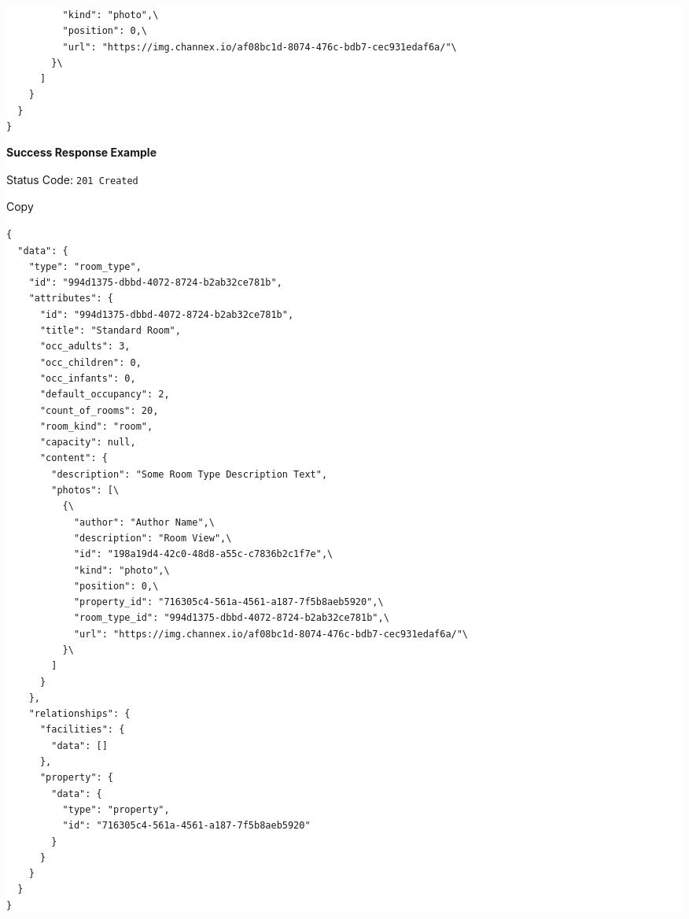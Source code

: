 ```inline-grid min-w-full grid-cols-[auto_1fr] [count-reset:line] print:whitespace-pre-wrap
          "kind": "photo",\
          "position": 0,\
          "url": "https://img.channex.io/af08bc1d-8074-476c-bdb7-cec931edaf6a/"\
        }\
      ]
    }
  }
}
```

**Success Response Example**

Status Code: `201 Created`

Copy

```inline-grid min-w-full grid-cols-[auto_1fr] [count-reset:line] print:whitespace-pre-wrap
{
  "data": {
    "type": "room_type",
    "id": "994d1375-dbbd-4072-8724-b2ab32ce781b",
    "attributes": {
      "id": "994d1375-dbbd-4072-8724-b2ab32ce781b",
      "title": "Standard Room",
      "occ_adults": 3,
      "occ_children": 0,
      "occ_infants": 0,
      "default_occupancy": 2,
      "count_of_rooms": 20,
      "room_kind": "room",
      "capacity": null,
      "content": {
        "description": "Some Room Type Description Text",
        "photos": [\
          {\
            "author": "Author Name",\
            "description": "Room View",\
            "id": "198a19d4-42c0-48d8-a55c-c7836b2c1f7e",\
            "kind": "photo",\
            "position": 0,\
            "property_id": "716305c4-561a-4561-a187-7f5b8aeb5920",\
            "room_type_id": "994d1375-dbbd-4072-8724-b2ab32ce781b",\
            "url": "https://img.channex.io/af08bc1d-8074-476c-bdb7-cec931edaf6a/"\
          }\
        ]
      }
    },
    "relationships": {
      "facilities": {
        "data": []
      },
      "property": {
        "data": {
          "type": "property",
          "id": "716305c4-561a-4561-a187-7f5b8aeb5920"
        }
      }
    }
  }
}
```
